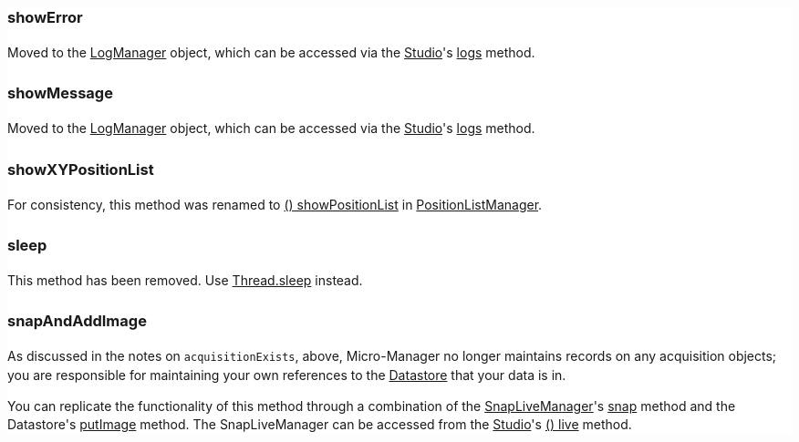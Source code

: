 ### showError

Moved to the
[LogManager](http://valelab.ucsf.edu/~MM/doc-2.0.0-beta/mmstudio/org/micromanager/LogManager.html)
object, which can be accessed via the
[Studio](http://valelab.ucsf.edu/~MM/doc-2.0.0-beta/mmstudio/org/micromanager/Studio.html)'s
[logs](http://valelab.ucsf.edu/~MM/doc-2.0.0-beta/mmstudio/org/micromanager/Studio.html)
method.

### showMessage

Moved to the
[LogManager](http://valelab.ucsf.edu/~MM/doc-2.0.0-beta/mmstudio/org/micromanager/LogManager.html)
object, which can be accessed via the
[Studio](http://valelab.ucsf.edu/~MM/doc-2.0.0-beta/mmstudio/org/micromanager/Studio.html)'s
[logs](http://valelab.ucsf.edu/~MM/doc-2.0.0-beta/mmstudio/org/micromanager/Studio.html)
method.

### showXYPositionList

For consistency, this method was renamed to
[()
showPositionList](http://valelab.ucsf.edu/~MM/doc-2.0.0-beta/mmstudio/org/micromanager/PositionListManager.html#showPositionList) in
[PositionListManager](http://valelab.ucsf.edu/~MM/doc-2.0.0-beta/mmstudio/org/micromanager/PositionListManager.html).

### sleep

This method has been removed. Use
[Thread.sleep](http://docs.oracle.com/javase/7/docs/api/java/lang/Thread.html#sleep%28long%29)
instead.

### snapAndAddImage

As discussed in the notes on `acquisitionExists`, above, Micro-Manager
no longer maintains records on any acquisition objects; you are
responsible for maintaining your own references to the
[Datastore](http://valelab.ucsf.edu/~MM/doc-2.0.0-beta/mmstudio/org/micromanager/data/Datastore.html)
that your data is in.

You can replicate the functionality of this method through a combination
of the
[SnapLiveManager](http://valelab.ucsf.edu/~MM/doc-2.0.0-beta/mmstudio/org/micromanager/SnapLiveManager.html)'s
[snap](http://valelab.ucsf.edu/~MM/doc-2.0.0-beta/mmstudio/org/micromanager/SnapLiveManager.html#snap(boolean))
method and the Datastore's
[putImage](http://valelab.ucsf.edu/~MM/doc-2.0.0-beta/mmstudio/org/micromanager/data/Datastore.html#putImage(org.micromanager.data.Image)) method. The SnapLiveManager can be accessed from the
[Studio](http://valelab.ucsf.edu/~MM/doc-2.0.0-beta/mmstudio/org/micromanager/Studio.html)'s
[()
live](http://valelab.ucsf.edu/~MM/doc-2.0.0-beta/mmstudio/org/micromanager/Studio.html#live) method.
